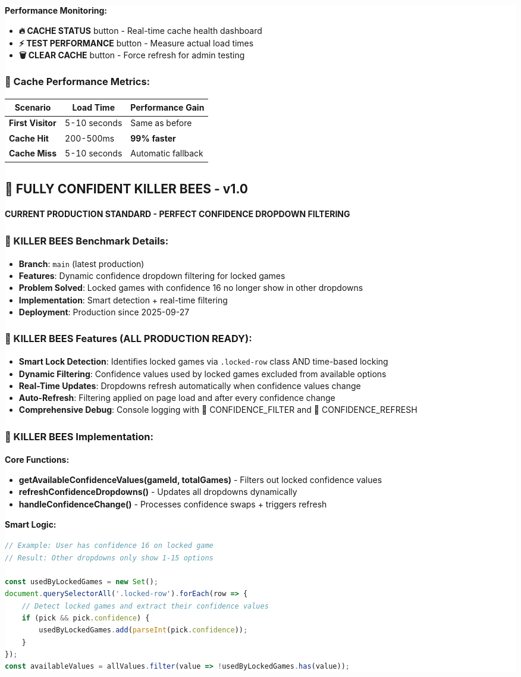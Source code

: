 **Performance Monitoring:**
- **🔥 CACHE STATUS** button - Real-time cache health dashboard
- **⚡ TEST PERFORMANCE** button - Measure actual load times
- **🗑️ CLEAR CACHE** button - Force refresh for admin testing

### 🎯 Cache Performance Metrics:
| Scenario | Load Time | Performance Gain |
|----------|-----------|------------------|
| **First Visitor** | 5-10 seconds | Same as before |
| **Cache Hit** | 200-500ms | **99% faster** |
| **Cache Miss** | 5-10 seconds | Automatic fallback |

## 🐝 FULLY CONFIDENT KILLER BEES - v1.0
**CURRENT PRODUCTION STANDARD - PERFECT CONFIDENCE DROPDOWN FILTERING**

### 📌 KILLER BEES Benchmark Details:
- **Branch**: `main` (latest production)
- **Features**: Dynamic confidence dropdown filtering for locked games
- **Problem Solved**: Locked games with confidence 16 no longer show in other dropdowns
- **Implementation**: Smart detection + real-time filtering
- **Deployment**: Production since 2025-09-27

### 🎯 KILLER BEES Features (ALL PRODUCTION READY):
- **Smart Lock Detection**: Identifies locked games via `.locked-row` class AND time-based locking
- **Dynamic Filtering**: Confidence values used by locked games excluded from available options
- **Real-Time Updates**: Dropdowns refresh automatically when confidence values change
- **Auto-Refresh**: Filtering applied on page load and after every confidence change
- **Comprehensive Debug**: Console logging with 🎯 CONFIDENCE_FILTER and 🔄 CONFIDENCE_REFRESH

### 🔧 KILLER BEES Implementation:
**Core Functions:**
- **getAvailableConfidenceValues(gameId, totalGames)** - Filters out locked confidence values
- **refreshConfidenceDropdowns()** - Updates all dropdowns dynamically
- **handleConfidenceChange()** - Processes confidence swaps + triggers refresh

**Smart Logic:**
```javascript
// Example: User has confidence 16 on locked game
// Result: Other dropdowns only show 1-15 options

const usedByLockedGames = new Set();
document.querySelectorAll('.locked-row').forEach(row => {
    // Detect locked games and extract their confidence values
    if (pick && pick.confidence) {
        usedByLockedGames.add(parseInt(pick.confidence));
    }
});
const availableValues = allValues.filter(value => !usedByLockedGames.has(value));
```
